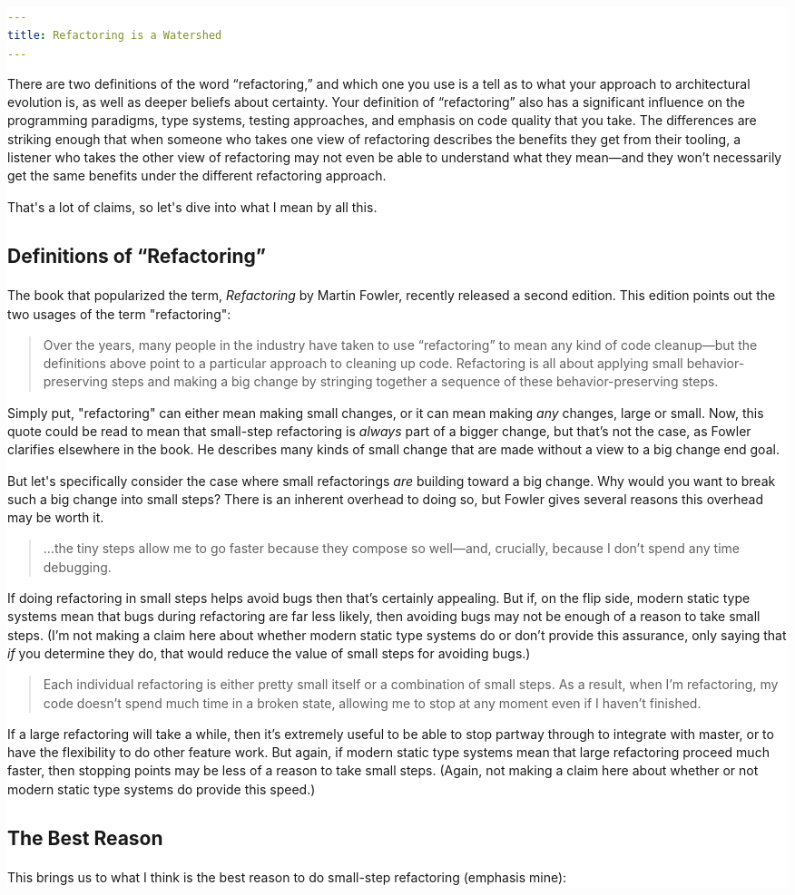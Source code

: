 ```yaml
---
title: Refactoring is a Watershed
---
```


There are two definitions of the word “refactoring,” and which one you use is a tell as to what your approach to architectural evolution is, as well as deeper beliefs about certainty. Your definition of “refactoring” also has a significant influence on the programming paradigms, type systems, testing approaches, and emphasis on code quality that you take. The differences are striking enough that when someone who takes one view of refactoring describes the benefits they get from their tooling, a listener who takes the other view of refactoring may not even be able to understand what they mean—and they won’t necessarily get the same benefits under the different refactoring approach.

That's a lot of claims, so let's dive into what I mean by all this.

## Definitions of “Refactoring”
The book that popularized the term, _Refactoring_ by Martin Fowler, recently released a second edition. This edition points out the two usages of the term "refactoring":

> Over the years, many people in the industry have taken to use “refactoring” to mean any kind of code cleanup—but the definitions above point to a particular approach to cleaning up code. Refactoring is all about applying small behavior-preserving steps and making a big change by stringing together a sequence of these behavior-preserving steps.

Simply put, "refactoring" can either mean making small changes, or it can mean making *any* changes, large or small. Now, this quote could be read to mean that small-step refactoring is *always* part of a bigger change, but that’s not the case, as Fowler clarifies elsewhere in the book. He describes many kinds of small change that are made without a view to a big change end goal.

But let's specifically consider the case where small refactorings *are* building toward a big change. Why would you want to break such a big change into small steps? There is an inherent overhead to doing so, but Fowler gives several reasons this overhead may be worth it.

> …the tiny steps allow me to go faster because they compose so well—and, crucially, because I don’t spend any time debugging.

If doing refactoring in small steps helps avoid bugs then that’s certainly appealing. But if, on the flip side, modern static type systems mean that bugs during refactoring are far less likely, then avoiding bugs may not be enough of a reason to take small steps. (I’m not making a claim here about whether modern static type systems do or don’t provide this assurance, only saying that *if* you determine they do, that would reduce the value of small steps for avoiding bugs.)

> Each individual refactoring is either pretty small itself or a combination of small steps. As a result, when I’m refactoring, my code doesn’t spend much time in a broken state, allowing me to stop at any moment even if I haven’t finished.

If a large refactoring will take a while, then it’s extremely useful to be able to stop partway through to integrate with master, or to have the flexibility to do other feature work. But again, if modern static type systems mean that large refactoring proceed much faster, then stopping points may be less of a reason to take small steps. (Again, not making a claim here about whether or not modern static type systems do provide this speed.)

## The Best Reason
This brings us to what I think is the best reason to do small-step refactoring (emphasis mine):
